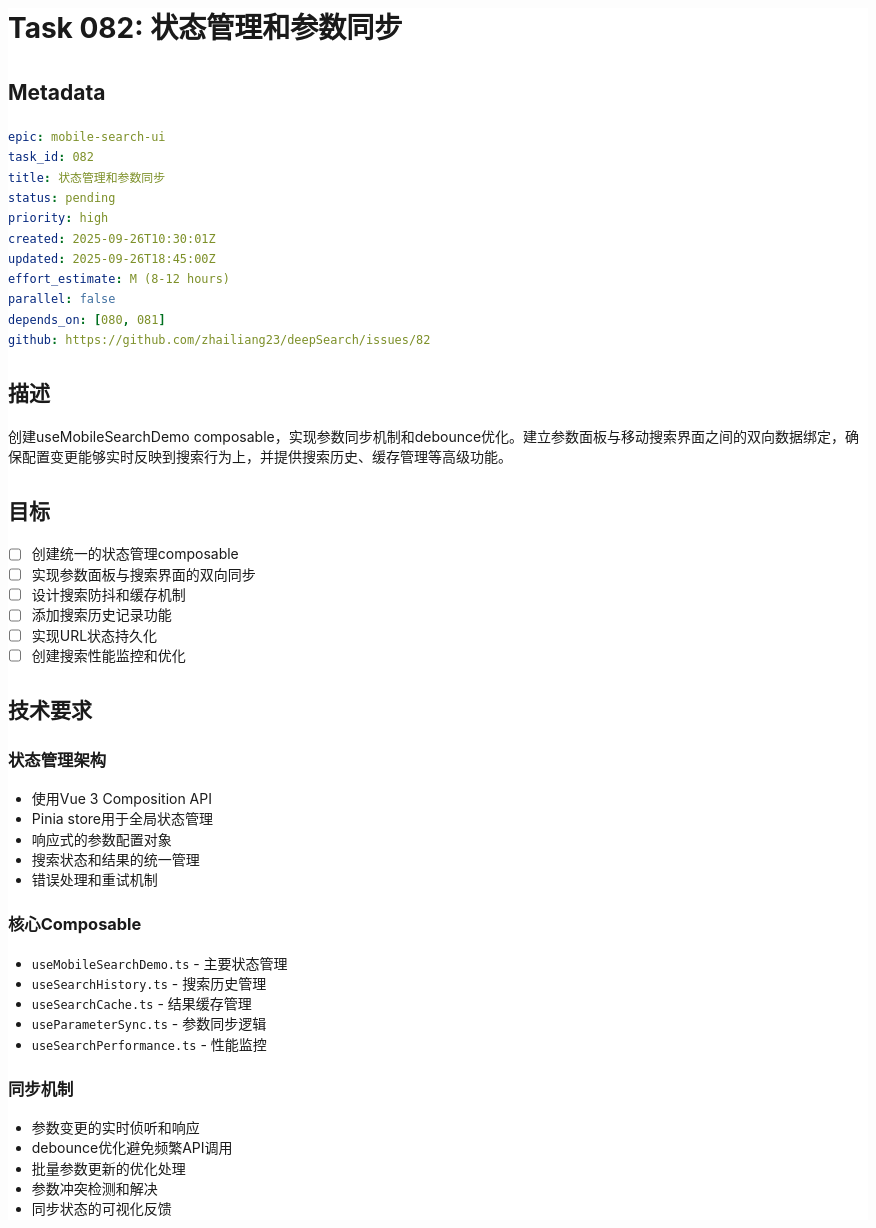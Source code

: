 # Task 082: 状态管理和参数同步

## Metadata
```yaml
epic: mobile-search-ui
task_id: 082
title: 状态管理和参数同步
status: pending
priority: high
created: 2025-09-26T10:30:01Z
updated: 2025-09-26T18:45:00Z
effort_estimate: M (8-12 hours)
parallel: false
depends_on: [080, 081]
github: https://github.com/zhailiang23/deepSearch/issues/82
```

## 描述

创建useMobileSearchDemo composable，实现参数同步机制和debounce优化。建立参数面板与移动搜索界面之间的双向数据绑定，确保配置变更能够实时反映到搜索行为上，并提供搜索历史、缓存管理等高级功能。

## 目标

- [ ] 创建统一的状态管理composable
- [ ] 实现参数面板与搜索界面的双向同步
- [ ] 设计搜索防抖和缓存机制
- [ ] 添加搜索历史记录功能
- [ ] 实现URL状态持久化
- [ ] 创建搜索性能监控和优化

## 技术要求

### 状态管理架构
- 使用Vue 3 Composition API
- Pinia store用于全局状态管理
- 响应式的参数配置对象
- 搜索状态和结果的统一管理
- 错误处理和重试机制

### 核心Composable
- `useMobileSearchDemo.ts` - 主要状态管理
- `useSearchHistory.ts` - 搜索历史管理
- `useSearchCache.ts` - 结果缓存管理
- `useParameterSync.ts` - 参数同步逻辑
- `useSearchPerformance.ts` - 性能监控

### 同步机制
- 参数变更的实时侦听和响应
- debounce优化避免频繁API调用
- 批量参数更新的优化处理
- 参数冲突检测和解决
- 同步状态的可视化反馈
